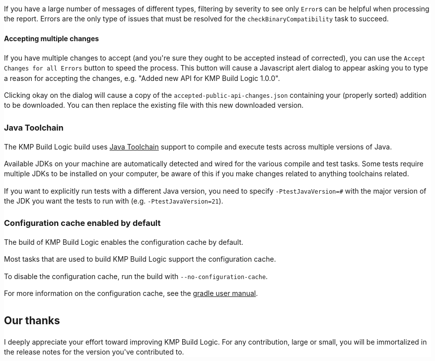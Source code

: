 If you have a large number of messages of different types, filtering by severity to see only `Error`s can be helpful when processing the report.
Errors are the only type of issues that must be resolved for the `checkBinaryCompatibility` task to succeed.

#### Accepting multiple changes

If you have multiple changes to accept (and you're sure they ought to be accepted instead of corrected), you can use the `Accept Changes for all Errors` button to speed the process.
This button will cause a Javascript alert dialog to appear asking you to type a reason for accepting the changes, e.g. "Added new API for KMP Build Logic 1.0.0".

Clicking okay on the dialog will cause a copy of the `accepted-public-api-changes.json` containing your (properly sorted) addition to be downloaded.
You can then replace the existing file with this new downloaded version.

### Java Toolchain

The KMP Build Logic build uses [Java Toolchain](https://docs.gradle.org/current/userguide/toolchains.html) support to compile and execute tests across multiple versions of Java.

Available JDKs on your machine are automatically detected and wired for the various compile and test tasks.
Some tests require multiple JDKs to be installed on your computer, be aware of this if you make changes related to anything toolchains related.

If you want to explicitly run tests with a different Java version, you need to specify `-PtestJavaVersion=#` with the major version of the JDK you want the tests to run with (e.g. `-PtestJavaVersion=21`).

### Configuration cache enabled by default

The build of KMP Build Logic enables the configuration cache by default.

Most tasks that are used to build KMP Build Logic support the configuration cache.

To disable the configuration cache, run the build with `--no-configuration-cache`.

For more information on the configuration cache, see the [gradle user manual](https://docs.gradle.org/current/userguide/configuration_cache.html).

## Our thanks

I deeply appreciate your effort toward improving KMP Build Logic. For any contribution, large or small, you will be immortalized in the release notes for the version you've contributed to.
